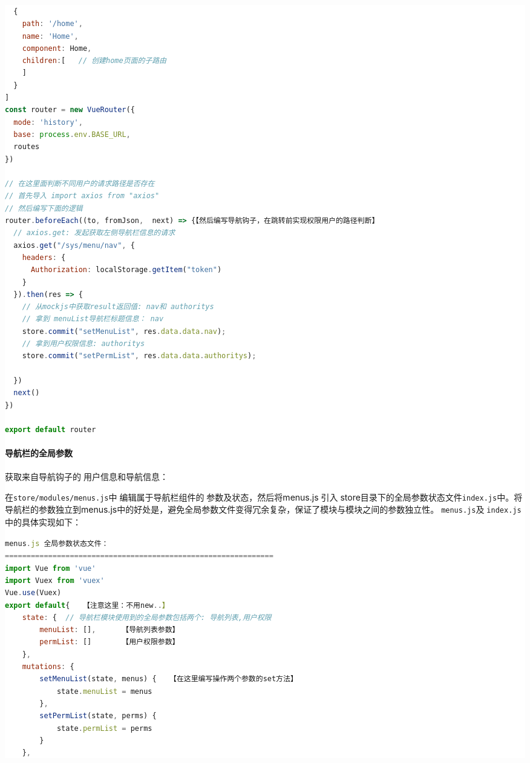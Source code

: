 ```js
  {
    path: '/home',
    name: 'Home',
    component: Home,
    children:[   // 创建home页面的子路由
    ]
  }
]
const router = new VueRouter({
  mode: 'history',
  base: process.env.BASE_URL,
  routes
})

// 在这里面判断不同用户的请求路径是否存在
// 首先导入 import axios from "axios"
// 然后编写下面的逻辑
router.beforeEach((to, fromJson,  next) => {【然后编写导航钩子，在跳转前实现权限用户的路径判断】
  // axios.get: 发起获取左侧导航栏信息的请求
  axios.get("/sys/menu/nav", {
    headers: {
      Authorization: localStorage.getItem("token")
    }
  }).then(res => {
    // 从mockjs中获取result返回值: nav和 authoritys
    // 拿到 menuList导航栏标题信息： nav
    store.commit("setMenuList", res.data.data.nav);
    // 拿到用户权限信息: authoritys
    store.commit("setPermList", res.data.data.authoritys);

  })
  next()
})

export default router
```



#### 导航栏的全局参数

获取来自导航钩子的 用户信息和导航信息：

在`store/modules/menus.js`中 编辑属于导航栏组件的 参数及状态，然后将menus.js 引入 store目录下的全局参数状态文件`index.js`中。将导航栏的参数独立到menus.js中的好处是，避免全局参数文件变得冗余复杂，保证了模块与模块之间的参数独立性。 `menus.js`及 `index.js` 中的具体实现如下：

```js
menus.js 全局参数状态文件：
==============================================================
import Vue from 'vue'
import Vuex from 'vuex'
Vue.use(Vuex)
export default{   【注意这里：不用new..】
    state: {  // 导航栏模块使用到的全局参数包括两个: 导航列表,用户权限
        menuList: [],      【导航列表参数】
        permList: []       【用户权限参数】
    },
    mutations: {         
        setMenuList(state, menus) {   【在这里编写操作两个参数的set方法】
            state.menuList = menus
        },
        setPermList(state, perms) {
            state.permList = perms
        }
    },
```